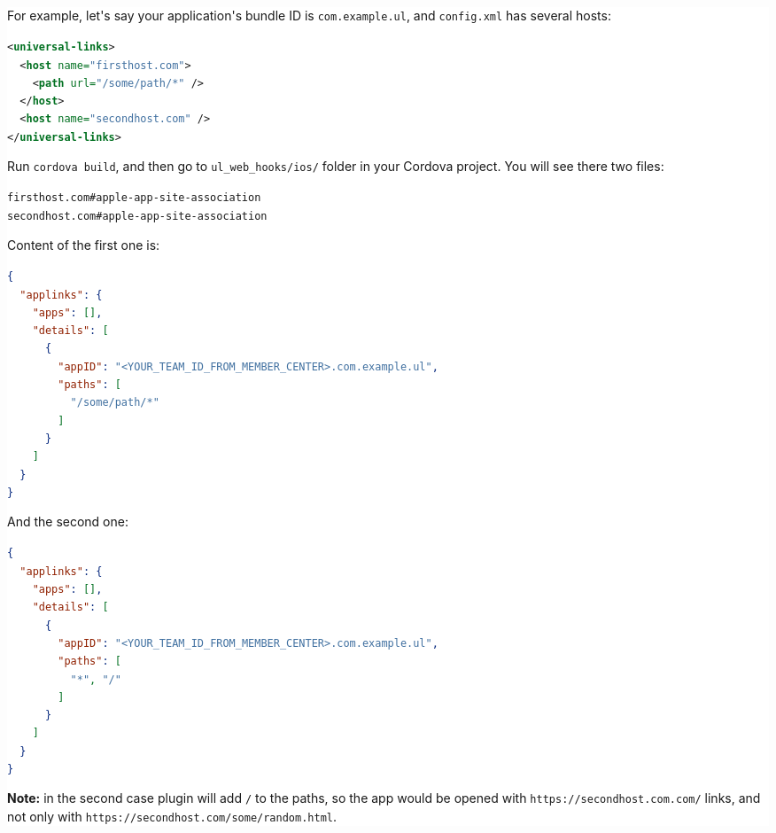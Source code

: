 For example, let's say your application's bundle ID is `com.example.ul`, and `config.xml` has several hosts:

```xml
<universal-links>
  <host name="firsthost.com">
    <path url="/some/path/*" />
  </host>
  <host name="secondhost.com" />
</universal-links>
```

Run `cordova build`, and then go to `ul_web_hooks/ios/` folder in your Cordova project. You will see there two files:

```
firsthost.com#apple-app-site-association
secondhost.com#apple-app-site-association
```

Content of the first one is:
```json
{
  "applinks": {
    "apps": [],
    "details": [
      {
        "appID": "<YOUR_TEAM_ID_FROM_MEMBER_CENTER>.com.example.ul",
        "paths": [
          "/some/path/*"
        ]
      }
    ]
  }
}
```

And the second one:
```json
{
  "applinks": {
    "apps": [],
    "details": [
      {
        "appID": "<YOUR_TEAM_ID_FROM_MEMBER_CENTER>.com.example.ul",
        "paths": [
          "*", "/"
        ]
      }
    ]
  }
}
```

**Note:** in the second case plugin will add `/` to the paths, so the app would be opened with `https://secondhost.com.com/` links, and not only with `https://secondhost.com/some/random.html`.
